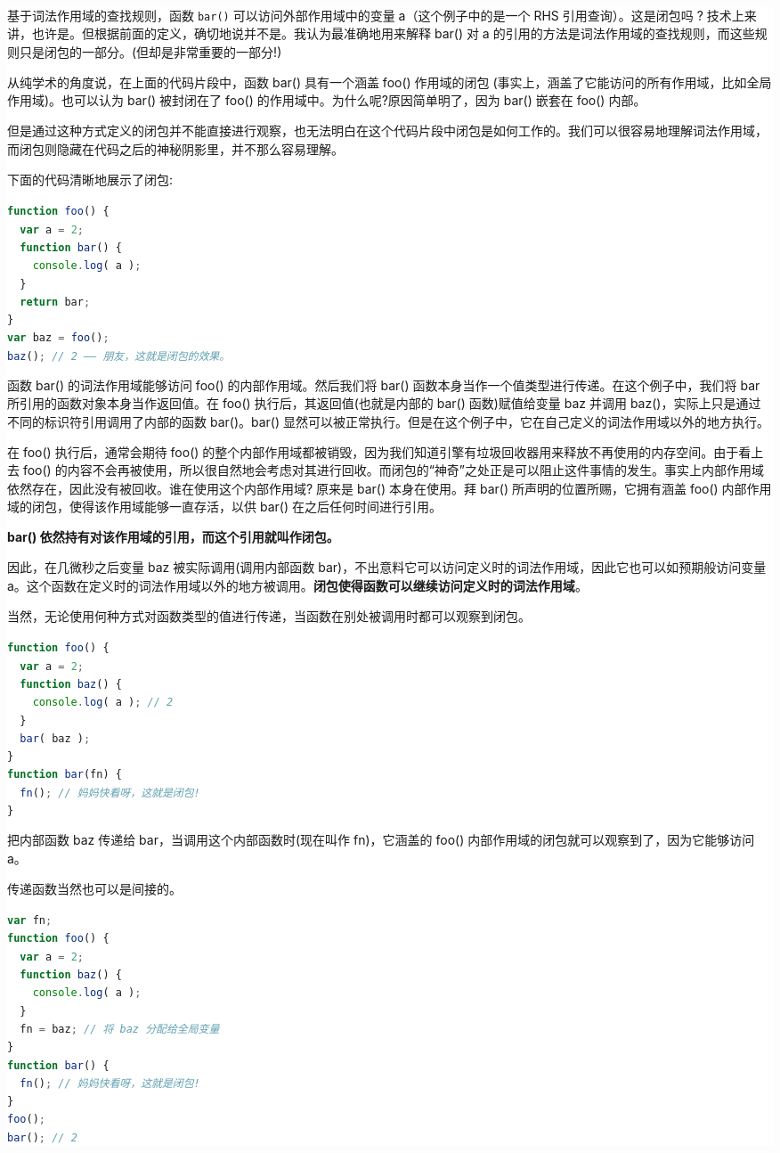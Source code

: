 基于词法作用域的查找规则，函数 `bar()` 可以访问外部作用域中的变量 a（这个例子中的是一个 RHS 引用查询）。这是闭包吗 ? 技术上来讲，也许是。但根据前面的定义，确切地说并不是。我认为最准确地用来解释 bar() 对 a 的引用的方法是词法作用域的查找规则，而这些规则只是闭包的一部分。(但却是非常重要的一部分!)

从纯学术的角度说，在上面的代码片段中，函数 bar() 具有一个涵盖 foo() 作用域的闭包 (事实上，涵盖了它能访问的所有作用域，比如全局作用域)。也可以认为 bar() 被封闭在了 foo() 的作用域中。为什么呢?原因简单明了，因为 bar() 嵌套在 foo() 内部。

但是通过这种方式定义的闭包并不能直接进行观察，也无法明白在这个代码片段中闭包是如何工作的。我们可以很容易地理解词法作用域，而闭包则隐藏在代码之后的神秘阴影里，并不那么容易理解。

下面的代码清晰地展示了闭包:

```js
function foo() { 
  var a = 2;
  function bar() { 
    console.log( a );
  }
  return bar; 
}
var baz = foo();
baz(); // 2 —— 朋友，这就是闭包的效果。
```

函数 bar() 的词法作用域能够访问 foo() 的内部作用域。然后我们将 bar() 函数本身当作一个值类型进行传递。在这个例子中，我们将 bar 所引用的函数对象本身当作返回值。在 foo() 执行后，其返回值(也就是内部的 bar() 函数)赋值给变量 baz 并调用 baz()，实际上只是通过不同的标识符引用调用了内部的函数 bar()。bar() 显然可以被正常执行。但是在这个例子中，它在自己定义的词法作用域以外的地方执行。

在 foo() 执行后，通常会期待 foo() 的整个内部作用域都被销毁，因为我们知道引擎有垃圾回收器用来释放不再使用的内存空间。由于看上去 foo() 的内容不会再被使用，所以很自然地会考虑对其进行回收。而闭包的“神奇”之处正是可以阻止这件事情的发生。事实上内部作用域依然存在，因此没有被回收。谁在使用这个内部作用域? 原来是 bar() 本身在使用。拜 bar() 所声明的位置所赐，它拥有涵盖 foo() 内部作用域的闭包，使得该作用域能够一直存活，以供 bar() 在之后任何时间进行引用。

**bar() 依然持有对该作用域的引用，而这个引用就叫作闭包。**

因此，在几微秒之后变量 baz 被实际调用(调用内部函数 bar)，不出意料它可以访问定义时的词法作用域，因此它也可以如预期般访问变量 a。这个函数在定义时的词法作用域以外的地方被调用。**闭包使得函数可以继续访问定义时的词法作用域**。

当然，无论使用何种方式对函数类型的值进行传递，当函数在别处被调用时都可以观察到闭包。

```js
function foo() { 
  var a = 2;
  function baz() { 
    console.log( a ); // 2
  }
  bar( baz ); 
}
function bar(fn) {
  fn(); // 妈妈快看呀，这就是闭包!
}
```

把内部函数 baz 传递给 bar，当调用这个内部函数时(现在叫作 fn)，它涵盖的 foo() 内部作用域的闭包就可以观察到了，因为它能够访问 a。

传递函数当然也可以是间接的。

```js
var fn;
function foo() {
  var a = 2;
  function baz() { 
    console.log( a );
  }
  fn = baz; // 将 baz 分配给全局变量 
}
function bar() {
  fn(); // 妈妈快看呀，这就是闭包!
}
foo();
bar(); // 2
```
